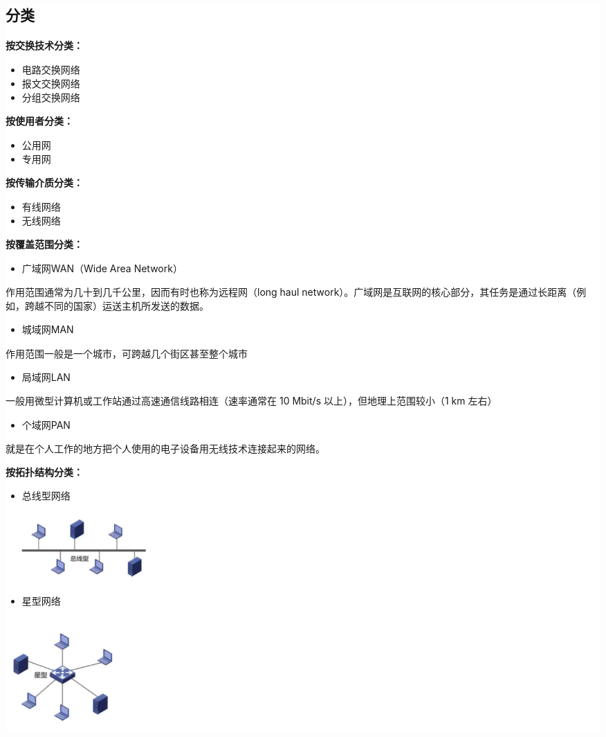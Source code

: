

## 分类

**按交换技术分类：**

* 电路交换网络
* 报文交换网络
* 分组交换网络

**按使用者分类：**

* 公用网
* 专用网

**按传输介质分类：**

* 有线网络
* 无线网络

**按覆盖范围分类：**

* 广域网WAN（Wide Area Network）

作用范围通常为几十到几千公里，因而有时也称为远程网（long haul network）。广域网是互联网的核心部分，其任务是通过长距离（例如，跨越不同的国家）运送主机所发送的数据。

* 城域网MAN

作用范围一般是一个城市，可跨越几个街区甚至整个城市

* 局域网LAN

一般用微型计算机或工作站通过高速通信线路相连（速率通常在 10 Mbit/s 以上），但地理上范围较小（1 km 左右）

* 个域网PAN

就是在个人工作的地方把个人使用的电子设备用无线技术连接起来的网络。

**按拓扑结构分类：**

* 总线型网络

<img src="计算机网络第1章（概述）.assets/20201016103958.png" alt="image-20201007005149993" style="zoom: 67%;" />

* 星型网络

<img src="计算机网络第1章（概述）.assets/20201016104005.png" alt="image-20201007005203129" style="zoom:67%;" />
